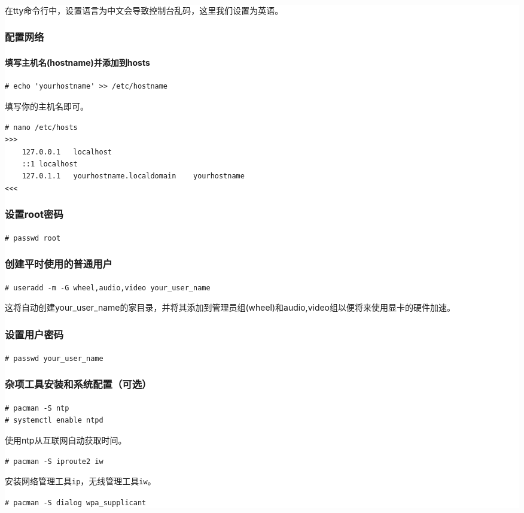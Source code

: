 在tty命令行中，设置语言为中文会导致控制台乱码，这里我们设置为英语。

### 配置网络

#### 填写主机名(hostname)并添加到hosts

```shell
# echo 'yourhostname' >> /etc/hostname
```

填写你的主机名即可。

```shell
# nano /etc/hosts
>>>
    127.0.0.1   localhost
    ::1 localhost
    127.0.1.1   yourhostname.localdomain    yourhostname
<<<
```

### 设置root密码

```shell
# passwd root
```

### 创建平时使用的普通用户

```shell
# useradd -m -G wheel,audio,video your_user_name
```

这将自动创建your_user_name的家目录，并将其添加到管理员组(wheel)和audio,video组以便将来使用显卡的硬件加速。

### 设置用户密码

```shell
# passwd your_user_name
```

### 杂项工具安装和系统配置（可选）

```shell
# pacman -S ntp
# systemctl enable ntpd
```

使用ntp从互联网自动获取时间。

```shell
# pacman -S iproute2 iw
```

安装网络管理工具`ip`，无线管理工具`iw`。

```shell
# pacman -S dialog wpa_supplicant
```
